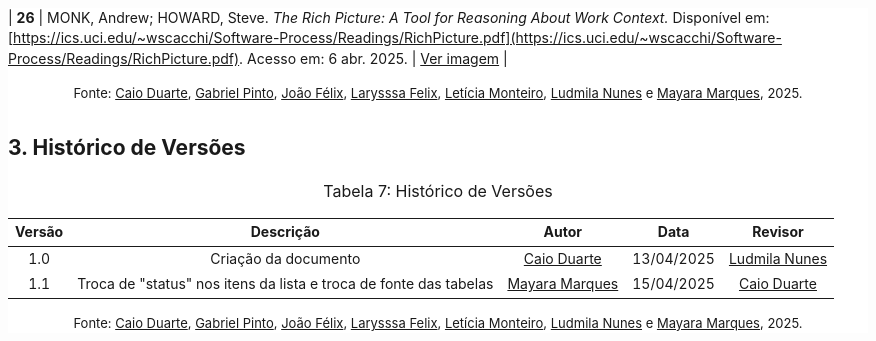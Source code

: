 | <b id="REF26">26</b> | MONK, Andrew; HOWARD, Steve. *The Rich Picture: A Tool for Reasoning About Work Context.* Disponível em: [https://ics.uci.edu/~wscacchi/Software-Process/Readings/RichPicture.pdf](https://ics.uci.edu/~wscacchi/Software-Process/Readings/RichPicture.pdf). Acesso em: 6 abr. 2025. | [Ver imagem](./../../../assets/images/entrega1_lv_img/ref26.jpeg) |


<font size="2"><p style="text-align: center">Fonte: [Caio Duarte](https://github.com/caioduart3), [Gabriel Pinto](https://github.com/GabrielSPinto), [João Félix](https://github.com/joaofmoreiraa), [Larysssa Felix](https://github.com/felixlaryssa), [Letícia Monteiro](https://github.com/LeticiaMonteiroo), [Ludmila Nunes](https://github.com/ludmilaaysha) e [Mayara Marques](https://github.com/maymarquee), 2025.</p></font> 


## 3. Histórico de Versões
<font size="3"><p style="text-align: center">Tabela 7: Histórico de Versões</p></font> 

| Versão |Descrição     |Autor                                       |Data    |Revisor|
|:-:     | :-:          | :-:                                        | :-:        |:-:|
|1.0   |Criação da documento|[Caio Duarte](https://github.com/caioduart3)| 13/04/2025 | [Ludmila Nunes](https://github.com/ludmilaaysha) |
|1.1   |Troca de "status" nos itens da lista e troca de fonte das tabelas |[Mayara Marques](https://github.com/maymarquee)| 15/04/2025 | [Caio Duarte](https://github.com/caioduart3) |

<font size="2"><p style="text-align: center">Fonte: [Caio Duarte](https://github.com/caioduart3), [Gabriel Pinto](https://github.com/GabrielSPinto), [João Félix](https://github.com/joaofmoreiraa), [Larysssa Felix](https://github.com/felixlaryssa), [Letícia Monteiro](https://github.com/LeticiaMonteiroo), [Ludmila Nunes](https://github.com/ludmilaaysha) e [Mayara Marques](https://github.com/maymarquee), 2025.</p></font> 